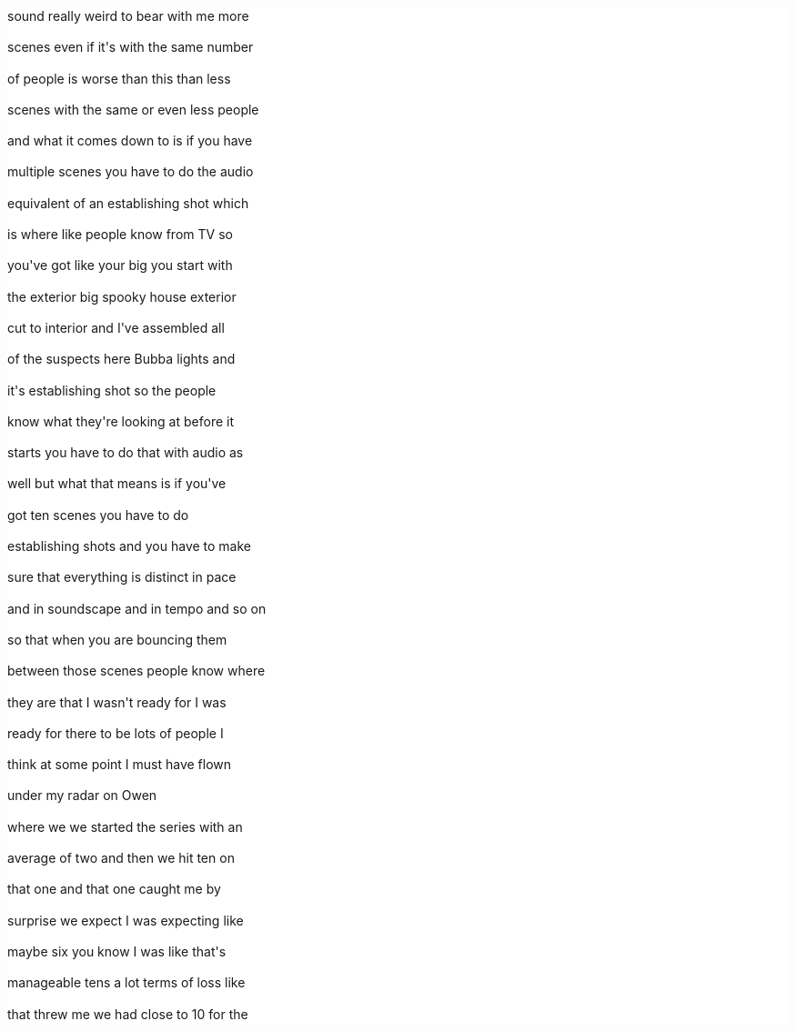 sound really weird to bear with me more

scenes even if it's with the same number

of people is worse than this than less

scenes with the same or even less people

and what it comes down to is if you have

multiple scenes you have to do the audio

equivalent of an establishing shot which

is where like people know from TV so

you've got like your big you start with

the exterior big spooky house exterior

cut to interior and I've assembled all

of the suspects here Bubba lights and

it's establishing shot so the people

know what they're looking at before it

starts you have to do that with audio as

well but what that means is if you've

got ten scenes you have to do

establishing shots and you have to make

sure that everything is distinct in pace

and in soundscape and in tempo and so on

so that when you are bouncing them

between those scenes people know where

they are that I wasn't ready for I was

ready for there to be lots of people I

think at some point I must have flown

under my radar on Owen

where we we started the series with an

average of two and then we hit ten on

that one and that one caught me by

surprise we expect I was expecting like

maybe six you know I was like that's

manageable tens a lot terms of loss like

that threw me we had close to 10 for the

